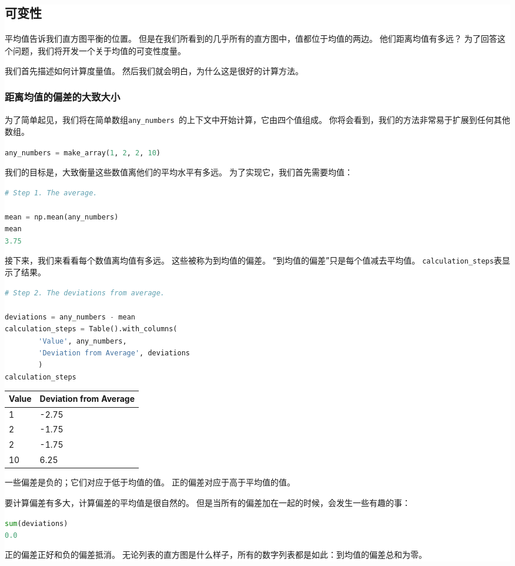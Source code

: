 ## 可变性

平均值告诉我们直方图平衡的位置。 但是在我们所看到的几乎所有的直方图中，值都位于均值的两边。 他们距离均值有多远？ 为了回答这个问题，我们将开发一个关于均值的可变性度量。

我们首先描述如何计算度量值。 然后我们就会明白，为什么这是很好的计算方法。

### 距离均值的偏差的大致大小

为了简单起见，我们将在简单数组`any_numbers `的上下文中开始计算，它由四个值组成。 你将会看到，我们的方法非常易于扩展到任何其他数组。

```py
any_numbers = make_array(1, 2, 2, 10)
```

我们的目标是，大致衡量这些数值离他们的平均水平有多远。 为了实现它，我们首先需要均值：

```py
# Step 1. The average.

mean = np.mean(any_numbers)
mean
3.75
```

接下来，我们来看看每个数值离均值有多远。 这些被称为到均值的偏差。 “到均值的偏差”只是每个值减去平均值。 `calculation_steps`表显示了结果。

```py
# Step 2. The deviations from average.

deviations = any_numbers - mean
calculation_steps = Table().with_columns(
        'Value', any_numbers,
        'Deviation from Average', deviations
        )
calculation_steps
```


| Value | Deviation from Average |
| --- | --- |
| 1 | -2.75 |
| 2 | -1.75 |
| 2 | -1.75 |
| 10 | 6.25 |

一些偏差是负的；它们对应于低于均值的值。 正的偏差对应于高于平均值的值。

要计算偏差有多大，计算偏差的平均值是很自然的。 但是当所有的偏差加在一起的时候，会发生一些有趣的事：

```py
sum(deviations)
0.0
```

正的偏差正好和负的偏差抵消。 无论列表的直方图是什么样子，所有的数字列表都是如此：到均值的偏差总和为零。
